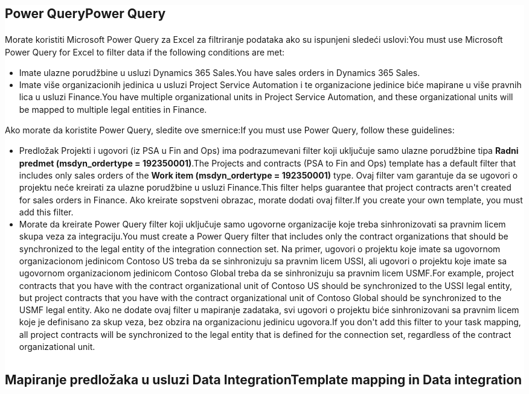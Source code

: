 ## <a name="power-query"></a><span data-ttu-id="59ac9-186">Power Query</span><span class="sxs-lookup"><span data-stu-id="59ac9-186">Power Query</span></span>

<span data-ttu-id="59ac9-187">Morate koristiti Microsoft Power Query za Excel za filtriranje podataka ako su ispunjeni sledeći uslovi:</span><span class="sxs-lookup"><span data-stu-id="59ac9-187">You must use Microsoft Power Query for Excel to filter data if the following conditions are met:</span></span>

- <span data-ttu-id="59ac9-188">Imate ulazne porudžbine u usluzi Dynamics 365 Sales.</span><span class="sxs-lookup"><span data-stu-id="59ac9-188">You have sales orders in Dynamics 365 Sales.</span></span>
- <span data-ttu-id="59ac9-189">Imate više organizacionih jedinica u usluzi Project Service Automation i te organizacione jedinice biće mapirane u više pravnih lica u usluzi Finance.</span><span class="sxs-lookup"><span data-stu-id="59ac9-189">You have multiple organizational units in Project Service Automation, and these organizational units will be mapped to multiple legal entities in Finance.</span></span>

<span data-ttu-id="59ac9-190">Ako morate da koristite Power Query, sledite ove smernice:</span><span class="sxs-lookup"><span data-stu-id="59ac9-190">If you must use Power Query, follow these guidelines:</span></span>

- <span data-ttu-id="59ac9-191">Predložak Projekti i ugovori (iz PSA u Fin and Ops) ima podrazumevani filter koji uključuje samo ulazne porudžbine tipa **Radni predmet (msdyn\_ordertype = 192350001)**.</span><span class="sxs-lookup"><span data-stu-id="59ac9-191">The Projects and contracts (PSA to Fin and Ops) template has a default filter that includes only sales orders of the **Work item (msdyn\_ordertype = 192350001)** type.</span></span> <span data-ttu-id="59ac9-192">Ovaj filter vam garantuje da se ugovori o projektu neće kreirati za ulazne porudžbine u usluzi Finance.</span><span class="sxs-lookup"><span data-stu-id="59ac9-192">This filter helps guarantee that project contracts aren't created for sales orders in Finance.</span></span> <span data-ttu-id="59ac9-193">Ako kreirate sopstveni obrazac, morate dodati ovaj filter.</span><span class="sxs-lookup"><span data-stu-id="59ac9-193">If you create your own template, you must add this filter.</span></span>
- <span data-ttu-id="59ac9-194">Morate da kreirate Power Query filter koji uključuje samo ugovorne organizacije koje treba sinhronizovati sa pravnim licem skupa veza za integraciju.</span><span class="sxs-lookup"><span data-stu-id="59ac9-194">You must create a Power Query filter that includes only the contract organizations that should be synchronized to the legal entity of the integration connection set.</span></span> <span data-ttu-id="59ac9-195">Na primer, ugovori o projektu koje imate sa ugovornom organizacionom jedinicom Contoso US treba da se sinhronizuju sa pravnim licem USSI, ali ugovori o projektu koje imate sa ugovornom organizacionom jedinicom Contoso Global treba da se sinhronizuju sa pravnim licem USMF.</span><span class="sxs-lookup"><span data-stu-id="59ac9-195">For example, project contracts that you have with the contract organizational unit of Contoso US should be synchronized to the USSI legal entity, but project contracts that you have with the contract organizational unit of Contoso Global should be synchronized to the USMF legal entity.</span></span> <span data-ttu-id="59ac9-196">Ako ne dodate ovaj filter u mapiranje zadataka, svi ugovori o projektu biće sinhronizovani sa pravnim licem koje je definisano za skup veza, bez obzira na organizacionu jedinicu ugovora.</span><span class="sxs-lookup"><span data-stu-id="59ac9-196">If you don't add this filter to your task mapping, all project contracts will be synchronized to the legal entity that is defined for the connection set, regardless of the contract organizational unit.</span></span>

## <a name="template-mapping-in-data-integration"></a><span data-ttu-id="59ac9-197">Mapiranje predložaka u usluzi Data Integration</span><span class="sxs-lookup"><span data-stu-id="59ac9-197">Template mapping in Data integration</span></span>

